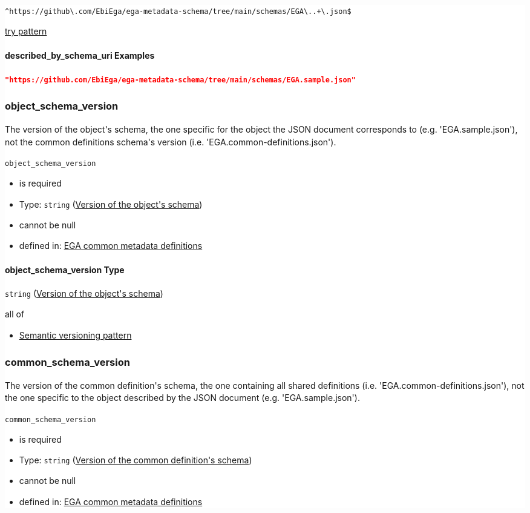 ```regexp
^https://github\.com/EbiEga/ega-metadata-schema/tree/main/schemas/EGA\..+\.json$
```

[try pattern](https://regexr.com/?expression=%5Ehttps%3A%2F%2Fgithub%5C.com%2FEbiEga%2Fega-metadata-schema%2Ftree%2Fmain%2Fschemas%2FEGA%5C..%2B%5C.json%24 "try regular expression with regexr.com")

#### described\_by\_schema\_uri Examples

```json
"https://github.com/EbiEga/ega-metadata-schema/tree/main/schemas/EGA.sample.json"
```

### object\_schema\_version

The version of the object's schema, the one specific for the object the JSON document corresponds to (e.g. 'EGA.sample.json'), not the common definitions schema's version (i.e. 'EGA.common-definitions.json').

`object_schema_version`

* is required

* Type: `string` ([Version of the object's schema](ega-12-definitions-schema-descriptor-properties-version-of-the-objects-schema.md))

* cannot be null

* defined in: [EGA common metadata definitions](ega-12-definitions-schema-descriptor-properties-version-of-the-objects-schema.md "https://github.com/EbiEga/ega-metadata-schema/tree/main/schemas/EGA.common-definitions.json#/definitions/schema_descriptor/properties/object_schema_version")

#### object\_schema\_version Type

`string` ([Version of the object's schema](ega-12-definitions-schema-descriptor-properties-version-of-the-objects-schema.md))

all of

* [Semantic versioning pattern](ega-12-definitions-schema-descriptor-properties-version-of-the-objects-schema-allof-semantic-versioning-pattern.md "check type definition")

### common\_schema\_version

The version of the common definition's schema, the one containing all shared definitions (i.e. 'EGA.common-definitions.json'), not the one specific to the object described by the JSON document (e.g. 'EGA.sample.json').

`common_schema_version`

* is required

* Type: `string` ([Version of the common definition's schema](ega-12-definitions-schema-descriptor-properties-version-of-the-common-definitions-schema.md))

* cannot be null

* defined in: [EGA common metadata definitions](ega-12-definitions-schema-descriptor-properties-version-of-the-common-definitions-schema.md "https://github.com/EbiEga/ega-metadata-schema/tree/main/schemas/EGA.common-definitions.json#/definitions/schema_descriptor/properties/common_schema_version")
